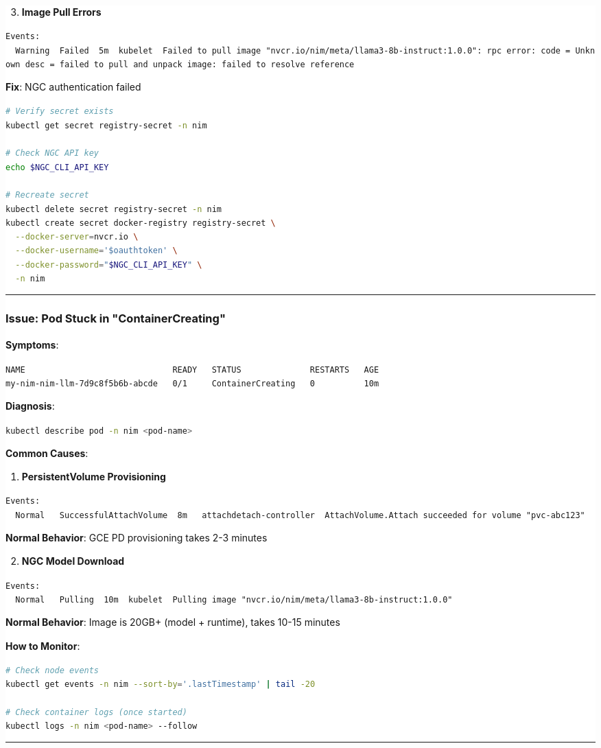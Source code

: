 3. **Image Pull Errors**
```
Events:
  Warning  Failed  5m  kubelet  Failed to pull image "nvcr.io/nim/meta/llama3-8b-instruct:1.0.0": rpc error: code = Unknown desc = failed to pull and unpack image: failed to resolve reference
```
**Fix**: NGC authentication failed
```bash
# Verify secret exists
kubectl get secret registry-secret -n nim

# Check NGC API key
echo $NGC_CLI_API_KEY

# Recreate secret
kubectl delete secret registry-secret -n nim
kubectl create secret docker-registry registry-secret \
  --docker-server=nvcr.io \
  --docker-username='$oauthtoken' \
  --docker-password="$NGC_CLI_API_KEY" \
  -n nim
```

---

### Issue: Pod Stuck in "ContainerCreating"

**Symptoms**:
```bash
NAME                              READY   STATUS              RESTARTS   AGE
my-nim-nim-llm-7d9c8f5b6b-abcde   0/1     ContainerCreating   0          10m
```

**Diagnosis**:
```bash
kubectl describe pod -n nim <pod-name>
```

**Common Causes**:

1. **PersistentVolume Provisioning**
```
Events:
  Normal   SuccessfulAttachVolume  8m   attachdetach-controller  AttachVolume.Attach succeeded for volume "pvc-abc123"
```
**Normal Behavior**: GCE PD provisioning takes 2-3 minutes

2. **NGC Model Download**
```
Events:
  Normal   Pulling  10m  kubelet  Pulling image "nvcr.io/nim/meta/llama3-8b-instruct:1.0.0"
```
**Normal Behavior**: Image is 20GB+ (model + runtime), takes 10-15 minutes

**How to Monitor**:
```bash
# Check node events
kubectl get events -n nim --sort-by='.lastTimestamp' | tail -20

# Check container logs (once started)
kubectl logs -n nim <pod-name> --follow
```

---